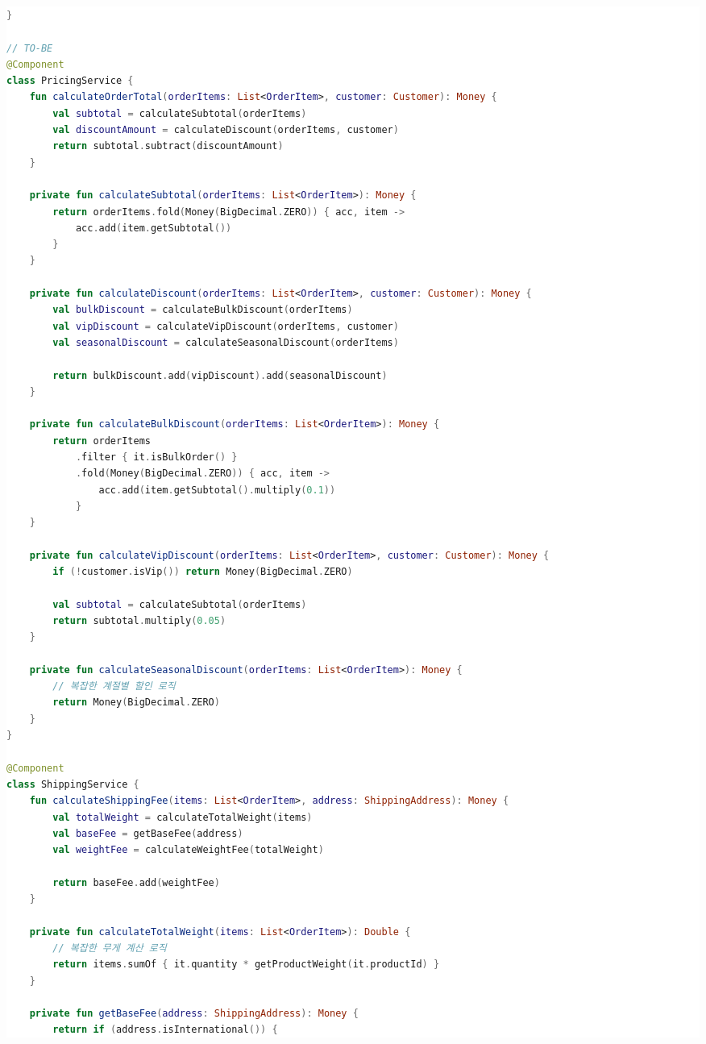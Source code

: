 ```kotlin
}

// TO-BE
@Component
class PricingService {
    fun calculateOrderTotal(orderItems: List<OrderItem>, customer: Customer): Money {
        val subtotal = calculateSubtotal(orderItems)
        val discountAmount = calculateDiscount(orderItems, customer)
        return subtotal.subtract(discountAmount)
    }

    private fun calculateSubtotal(orderItems: List<OrderItem>): Money {
        return orderItems.fold(Money(BigDecimal.ZERO)) { acc, item ->
            acc.add(item.getSubtotal())
        }
    }

    private fun calculateDiscount(orderItems: List<OrderItem>, customer: Customer): Money {
        val bulkDiscount = calculateBulkDiscount(orderItems)
        val vipDiscount = calculateVipDiscount(orderItems, customer)
        val seasonalDiscount = calculateSeasonalDiscount(orderItems)

        return bulkDiscount.add(vipDiscount).add(seasonalDiscount)
    }

    private fun calculateBulkDiscount(orderItems: List<OrderItem>): Money {
        return orderItems
            .filter { it.isBulkOrder() }
            .fold(Money(BigDecimal.ZERO)) { acc, item ->
                acc.add(item.getSubtotal().multiply(0.1))
            }
    }

    private fun calculateVipDiscount(orderItems: List<OrderItem>, customer: Customer): Money {
        if (!customer.isVip()) return Money(BigDecimal.ZERO)

        val subtotal = calculateSubtotal(orderItems)
        return subtotal.multiply(0.05)
    }

    private fun calculateSeasonalDiscount(orderItems: List<OrderItem>): Money {
        // 복잡한 계절별 할인 로직
        return Money(BigDecimal.ZERO)
    }
}

@Component
class ShippingService {
    fun calculateShippingFee(items: List<OrderItem>, address: ShippingAddress): Money {
        val totalWeight = calculateTotalWeight(items)
        val baseFee = getBaseFee(address)
        val weightFee = calculateWeightFee(totalWeight)

        return baseFee.add(weightFee)
    }

    private fun calculateTotalWeight(items: List<OrderItem>): Double {
        // 복잡한 무게 계산 로직
        return items.sumOf { it.quantity * getProductWeight(it.productId) }
    }

    private fun getBaseFee(address: ShippingAddress): Money {
        return if (address.isInternational()) {
```